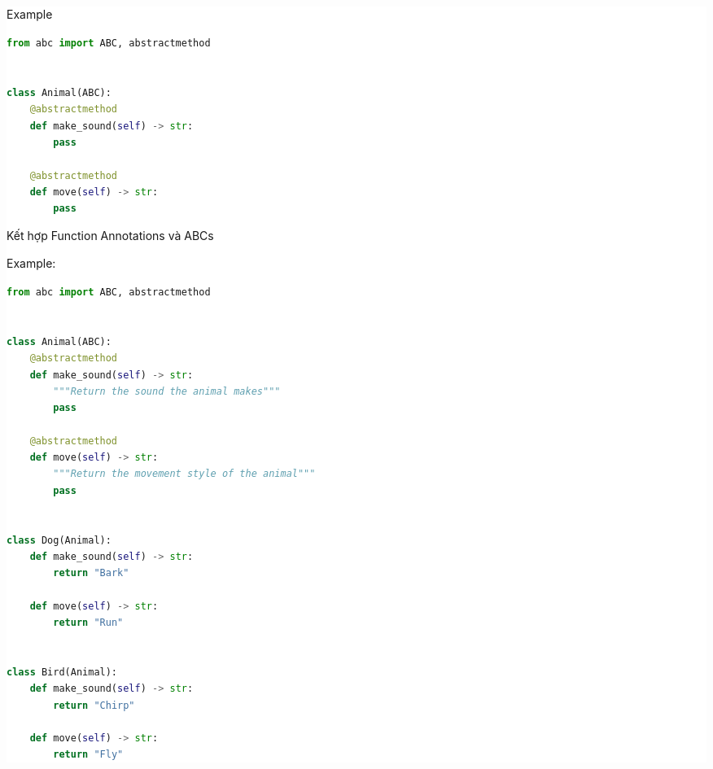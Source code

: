 Example

```python
from abc import ABC, abstractmethod


class Animal(ABC):
    @abstractmethod
    def make_sound(self) -> str:
        pass

    @abstractmethod
    def move(self) -> str:
        pass

```

Kết hợp Function Annotations và ABCs

Example:

```python
from abc import ABC, abstractmethod


class Animal(ABC):
    @abstractmethod
    def make_sound(self) -> str:
        """Return the sound the animal makes"""
        pass

    @abstractmethod
    def move(self) -> str:
        """Return the movement style of the animal"""
        pass


class Dog(Animal):
    def make_sound(self) -> str:
        return "Bark"

    def move(self) -> str:
        return "Run"


class Bird(Animal):
    def make_sound(self) -> str:
        return "Chirp"

    def move(self) -> str:
        return "Fly"

```
